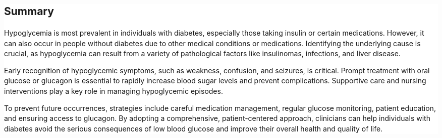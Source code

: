 ## Summary

Hypoglycemia is most prevalent in individuals with diabetes, especially those taking insulin or certain medications. However, it can also occur in people without diabetes due to other medical conditions or medications. Identifying the underlying cause is crucial, as hypoglycemia can result from a variety of pathological factors like insulinomas, infections, and liver disease.

Early recognition of hypoglycemic symptoms, such as weakness, confusion, and seizures, is critical. Prompt treatment with oral glucose or glucagon is essential to rapidly increase blood sugar levels and prevent complications. Supportive care and nursing interventions play a key role in managing hypoglycemic episodes.

To prevent future occurrences, strategies include careful medication management, regular glucose monitoring, patient education, and ensuring access to glucagon. By adopting a comprehensive, patient-centered approach, clinicians can help individuals with diabetes avoid the serious consequences of low blood glucose and improve their overall health and quality of life.